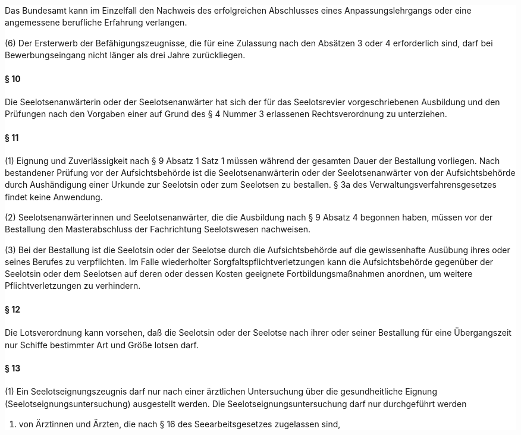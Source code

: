 

Das Bundesamt kann im Einzelfall den Nachweis des erfolgreichen
Abschlusses eines Anpassungslehrgangs oder eine angemessene berufliche
Erfahrung verlangen.

(6) Der Ersterwerb der Befähigungszeugnisse, die für eine Zulassung
nach den Absätzen 3 oder 4 erforderlich sind, darf bei
Bewerbungseingang nicht länger als drei Jahre zurückliegen.


#### § 10

Die Seelotsenanwärterin oder der Seelotsenanwärter hat sich der für
das Seelotsrevier vorgeschriebenen Ausbildung und den Prüfungen nach
den Vorgaben einer auf Grund des § 4 Nummer 3 erlassenen
Rechtsverordnung zu unterziehen.


#### § 11

(1) Eignung und Zuverlässigkeit nach § 9 Absatz 1 Satz 1 müssen
während der gesamten Dauer der Bestallung vorliegen. Nach bestandener
Prüfung vor der Aufsichtsbehörde ist die Seelotsenanwärterin oder der
Seelotsenanwärter von der Aufsichtsbehörde durch Aushändigung einer
Urkunde zur Seelotsin oder zum Seelotsen zu bestallen. § 3a des
Verwaltungsverfahrensgesetzes findet keine Anwendung.

(2) Seelotsenanwärterinnen und Seelotsenanwärter, die die Ausbildung
nach § 9 Absatz 4 begonnen haben, müssen vor der Bestallung den
Masterabschluss der Fachrichtung Seelotswesen nachweisen.

(3) Bei der Bestallung ist die Seelotsin oder der Seelotse durch die
Aufsichtsbehörde auf die gewissenhafte Ausübung ihres oder seines
Berufes zu verpflichten. Im Falle wiederholter
Sorgfaltspflichtverletzungen kann die Aufsichtsbehörde gegenüber der
Seelotsin oder dem Seelotsen auf deren oder dessen Kosten geeignete
Fortbildungsmaßnahmen anordnen, um weitere Pflichtverletzungen zu
verhindern.


#### § 12

Die Lotsverordnung kann vorsehen, daß die Seelotsin oder der Seelotse
nach ihrer oder seiner Bestallung für eine Übergangszeit nur Schiffe
bestimmter Art und Größe lotsen darf.


#### § 13

(1) Ein Seelotseignungszeugnis darf nur nach einer ärztlichen
Untersuchung über die gesundheitliche Eignung
(Seelotseignungsuntersuchung) ausgestellt werden. Die
Seelotseignungsuntersuchung darf nur durchgeführt werden

1.  von Ärztinnen und Ärzten, die nach § 16 des Seearbeitsgesetzes
    zugelassen sind,
